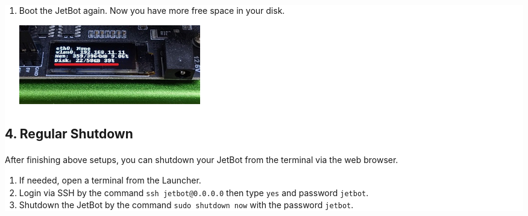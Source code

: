 1. Boot the JetBot again. Now you have more free space in your disk.

    <img src="imgs/more_free_disk.jpg" width="300">

## 4. Regular Shutdown
After finishing above setups, you can shutdown your JetBot from the terminal via the web browser.
1. If needed, open a terminal from the Launcher.
1. Login via SSH by the command ```ssh jetbot@0.0.0.0``` then type ```yes``` and password ```jetbot```.
2. Shutdown the JetBot by the command ```sudo shutdown now``` with the password ```jetbot```.
